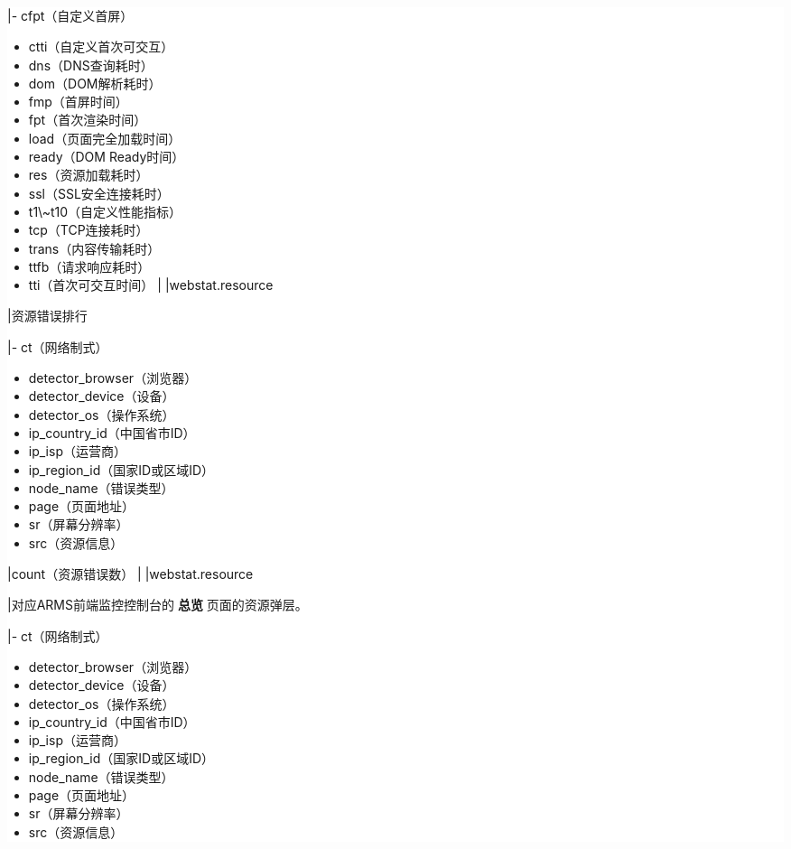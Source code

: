 |-   cfpt（自定义首屏）
-   ctti（自定义首次可交互）
-   dns（DNS查询耗时）
-   dom（DOM解析耗时）
-   fmp（首屏时间）
-   fpt（首次渲染时间）
-   load（页面完全加载时间）
-   ready（DOM Ready时间）
-   res（资源加载耗时）
-   ssl（SSL安全连接耗时）
-   t1\\~t10（自定义性能指标）
-   tcp（TCP连接耗时）
-   trans（内容传输耗时）
-   ttfb（请求响应耗时）
-   tti（首次可交互时间） |
|webstat.resource

|资源错误排行

|-   ct（网络制式）
-   detector\_browser（浏览器）
-   detector\_device（设备）
-   detector\_os（操作系统）
-   ip\_country\_id（中国省市ID）
-   ip\_isp（运营商）
-   ip\_region\_id（国家ID或区域ID）
-   node\_name（错误类型）
-   page（页面地址）
-   sr（屏幕分辨率）
-   src（资源信息）

|count（资源错误数） |
|webstat.resource

|对应ARMS前端监控控制台的 **总览** 页面的资源弹层。

|-   ct（网络制式）
-   detector\_browser（浏览器）
-   detector\_device（设备）
-   detector\_os（操作系统）
-   ip\_country\_id（中国省市ID）
-   ip\_isp（运营商）
-   ip\_region\_id（国家ID或区域ID）
-   node\_name（错误类型）
-   page（页面地址）
-   sr（屏幕分辨率）
-   src（资源信息）
